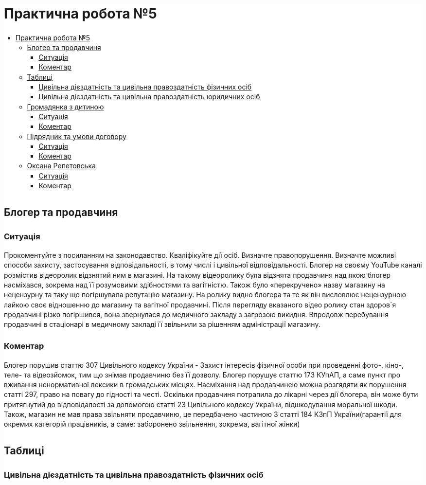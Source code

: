 # Практична робота №5

- [Практична робота №5](#практична-робота-5)
  - [Блогер та продавчиня](#блогер-та-продавчиня)
    - [Ситуація](#ситуація)
    - [Коментар](#коментар)
  - [Таблиці](#таблиці)
    - [Цивільна дієздатність та цивільна правоздатність фізичних осіб](#цивільна-дієздатність-та-цивільна-правоздатність-фізичних-осіб)
    - [Цивільна дієздатність та цивільна правоздатність юридичних осіб](#цивільна-дієздатність-та-цивільна-правоздатність-юридичних-осіб)
  - [Громадянка з дитиною](#громадянка-з-дитиною)
    - [Ситуація](#ситуація-1)
    - [Коментар](#коментар-1)
  - [Підрядник та умови договору](#підрядник-та-умови-договору)
    - [Ситуація](#ситуація-2)
    - [Коментар](#коментар-2)
  - [Оксана Репетовська](#оксана-репетовська)
    - [Ситуація](#ситуація-3)
    - [Коментар](#коментар-3)

## Блогер та продавчиня

### Ситуація

Прокоментуйте з посиланням на законодавство. Кваліфікуйте дії осіб. Визначте правопорушення. Визначте можливі способи захисту, застосування відповідальності, в тому числі і цивільної відповідальності. Блогер на своєму YouTube каналі розмістив відеоролик відзнятий ним в магазині. На такому відеоролику була відзнята продавчиня над якою блогер насміхався, зокрема над її розумовими здібностями та вагітністю. Також було «перекручено» назву магазину на нецензурну та таку що погіршувала репутацію магазину. На ролику видно блогера та те як він висловлює нецензурною лайкою своє відношенню до магазину та вагітної продавчині. Після перегляду вказаного відео ролику стан здоров`я продавчині різко погіршився, вона звернулася до медичного закладу з загрозою викидня. Впродовж перебування продавчині в стаціонарі в медичному закладі її звільнили за рішенням адміністрації магазину.

### Коментар

Блогер порушив статтю 307 Цивільного кодексу України - Захист інтересів фізичної особи при проведенні фото-, кіно-, теле- та відеозйомок, тим що знімав продавчиню без її дозволу. Блогер порушує статтю 173 КУпАП, а саме пункт про вживання ненормативної лексики в громадських місцях. Насміхання над продавчинею можна розгядяти як порушення статті 297, право на повагу до гідності та честі. Оскільки продавчиня потрапила до лікарні через дії блогера, він може бути притягнутий до відповідалості за допомогою статті 23 Цивільного кодексу України, відшкодування моральної шкоди.  
Також, магазин не мав права звільняти продавчиню, це передбачено частиною 3 статті 184 КЗпП України(гарантії для окремих категорій працівників, а саме: заборонено звільнення, зокрема, вагітної жінки)

## Таблиці

### Цивільна дієздатність та цивільна правоздатність фізичних осіб
